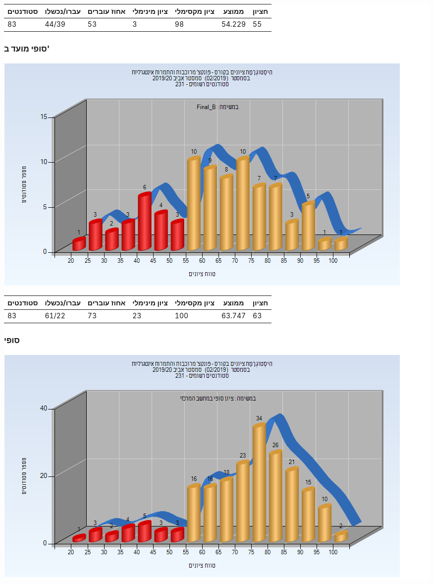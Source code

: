 | סטודנטים | עברו/נכשלו | אחוז עוברים | ציון מינימלי | ציון מקסימלי | ממוצע | חציון |
| ---- | ---- | ---- | ---- | ---- | ---- | ---- |
| 83 | 44/39 | 53 | 3 | 98 | 54.229 | 55 |

### סופי מועד ב'

![201902 Final_B](201902/Final_B.png)

| סטודנטים | עברו/נכשלו | אחוז עוברים | ציון מינימלי | ציון מקסימלי | ממוצע | חציון |
| ---- | ---- | ---- | ---- | ---- | ---- | ---- |
| 83 | 61/22 | 73 | 23 | 100 | 63.747 | 63 |

### סופי

![201902 Finals](201902/Finals.png)

